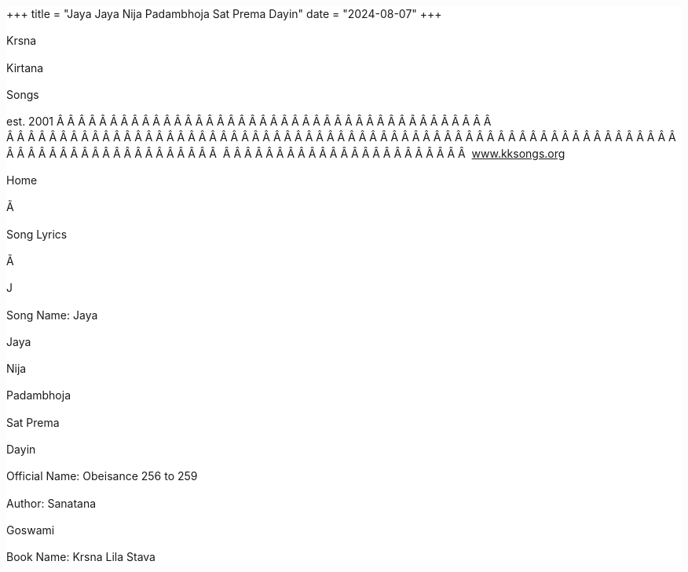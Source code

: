 +++ 
title = "Jaya Jaya Nija Padambhoja Sat Prema Dayin"
date = "2024-08-07"
+++

Krsna
 
Kirtana
 
Songs

est. 2001
Â Â Â Â Â Â Â Â Â Â Â Â Â Â Â Â Â Â Â Â Â Â Â Â Â Â Â Â Â Â Â Â Â Â Â Â Â Â Â Â Â  
Â Â Â Â Â Â Â Â Â Â Â Â Â Â Â Â Â Â Â Â Â Â Â Â Â Â Â Â Â Â Â Â Â Â Â Â Â Â Â Â Â Â Â Â Â Â Â Â Â Â Â Â Â Â Â Â Â Â Â Â Â Â Â Â Â Â Â Â Â Â Â Â Â Â Â Â Â Â Â Â Â Â Â  
Â Â Â Â Â Â Â Â Â Â Â Â Â Â Â Â Â Â Â Â Â Â Â  
www.kksongs.org








Home


Ã 
 
Song Lyrics
 
Ã 
 
J


Song Name: 
Jaya
 
Jaya
 
Nija
 
Padambhoja

Sat 
Prema
 
Dayin


Official Name: Obeisance 256 to 259


Author: 
Sanatana
 
Goswami


Book Name: 
Krsna
 Lila 
Stava
